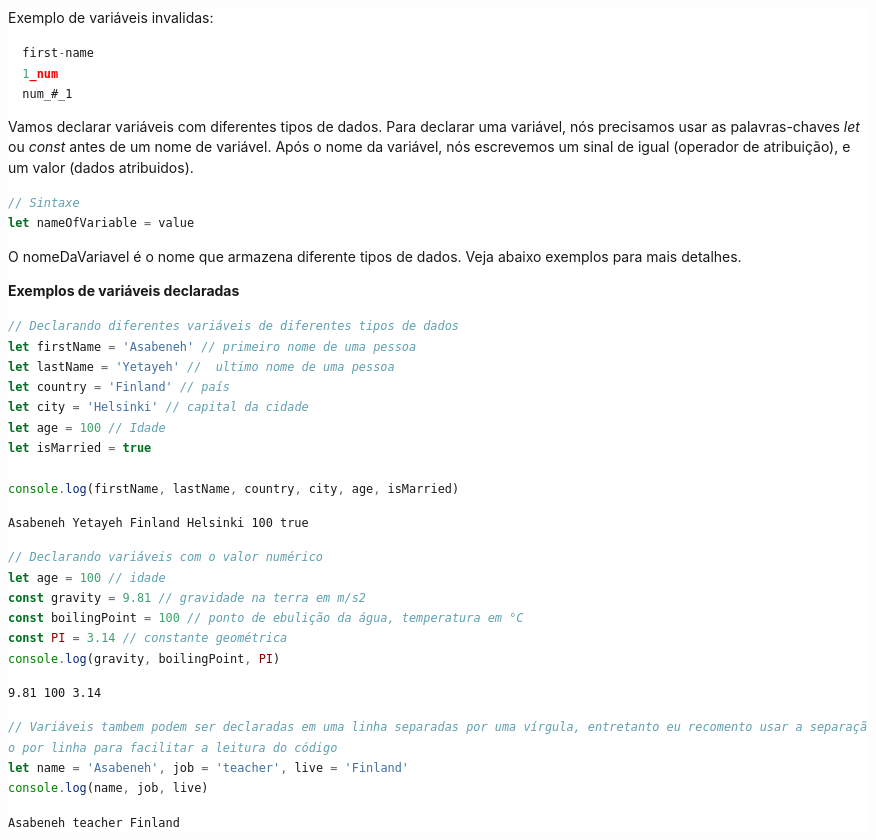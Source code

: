 Exemplo de variáveis invalidas:

```js
  first-name
  1_num
  num_#_1
```

Vamos declarar variáveis com diferentes tipos de dados. Para declarar uma variável, nós precisamos usar as palavras-chaves _let_ ou _const_ antes de um nome de variável. Após o nome da variável, nós escrevemos um sinal de igual (operador de atribuição), e um valor (dados atribuidos).

```js
// Sintaxe
let nameOfVariable = value
```

O nomeDaVariavel é o nome que armazena diferente tipos de dados. Veja abaixo exemplos para mais detalhes.

**Exemplos de variáveis declaradas**

```js
// Declarando diferentes variáveis de diferentes tipos de dados
let firstName = 'Asabeneh' // primeiro nome de uma pessoa
let lastName = 'Yetayeh' //  ultimo nome de uma pessoa
let country = 'Finland' // país
let city = 'Helsinki' // capital da cidade
let age = 100 // Idade
let isMarried = true

console.log(firstName, lastName, country, city, age, isMarried)
```

```sh
Asabeneh Yetayeh Finland Helsinki 100 true
```

```js
// Declarando variáveis com o valor numérico
let age = 100 // idade
const gravity = 9.81 // gravidade na terra em m/s2
const boilingPoint = 100 // ponto de ebulição da água, temperatura em °C
const PI = 3.14 // constante geométrica
console.log(gravity, boilingPoint, PI)
```

```sh
9.81 100 3.14
```

```js
// Variáveis tambem podem ser declaradas em uma linha separadas por uma vírgula, entretanto eu recomento usar a separação por linha para facilitar a leitura do código
let name = 'Asabeneh', job = 'teacher', live = 'Finland'
console.log(name, job, live)
```

```sh
Asabeneh teacher Finland
```
